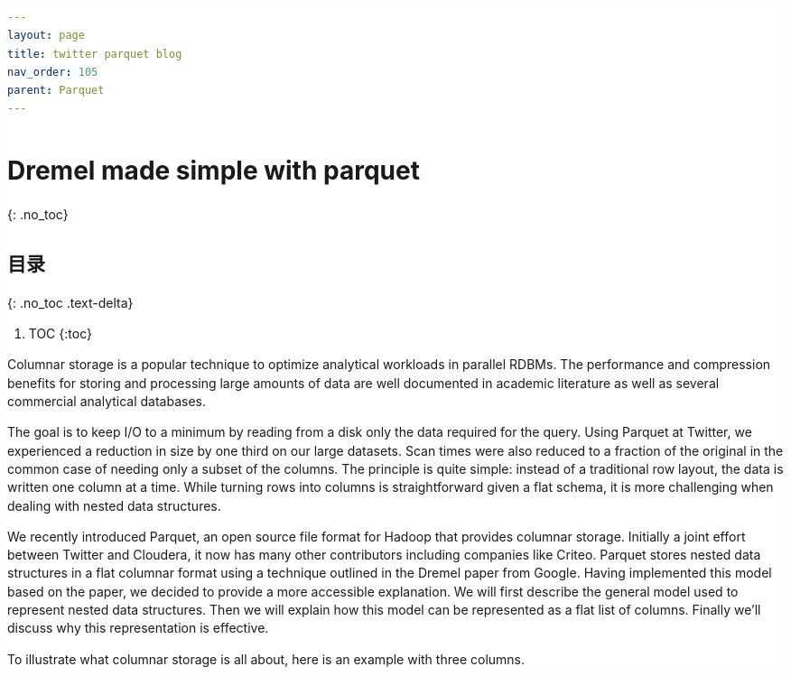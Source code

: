 ```yaml
---
layout: page
title: twitter parquet blog
nav_order: 105
parent: Parquet
---
```


# Dremel made simple with parquet
{: .no_toc}

## 目录
{: .no_toc .text-delta}

1. TOC
{:toc}

Columnar storage is a popular technique to optimize analytical workloads in parallel RDBMs. The performance and compression benefits for storing and processing large amounts of data are well documented in academic literature as well as several commercial analytical databases.

The goal is to keep I/O to a minimum by reading from a disk only the data required for the query. Using Parquet at Twitter, we experienced a reduction in size by one third on our large datasets. Scan times were also reduced to a fraction of the original in the common case of needing only a subset of the columns. The principle is quite simple: instead of a traditional row layout, the data is written one column at a time. While turning rows into columns is straightforward given a flat schema, it is more challenging when dealing with nested data structures.

We recently introduced Parquet, an open source file format for Hadoop that provides columnar storage. Initially a joint effort between Twitter and Cloudera, it now has many other contributors including companies like Criteo. Parquet stores nested data structures in a flat columnar format using a technique outlined in the Dremel paper from Google. Having implemented this model based on the paper, we decided to provide a more accessible explanation. We will first describe the general model used to represent nested data structures. Then we will explain how this model can be represented as a flat list of columns. Finally we’ll discuss why this representation is effective.

To illustrate what columnar storage is all about, here is an example with three columns.
